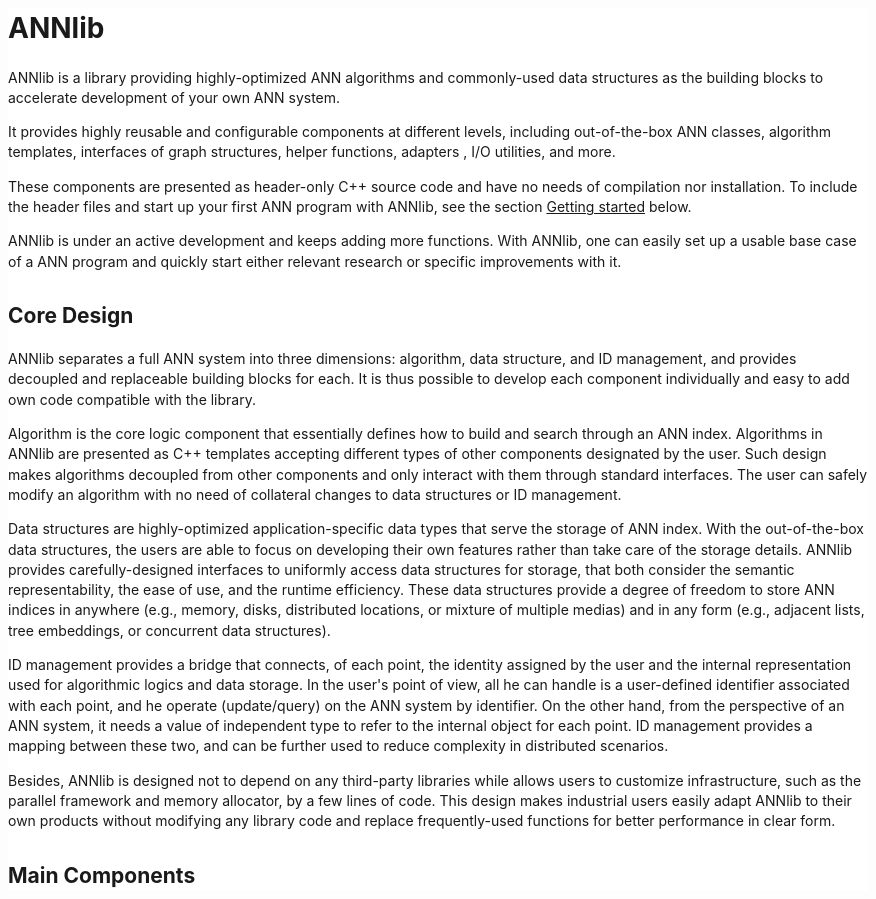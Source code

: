 # ANNlib

ANNlib is a library providing highly-optimized ANN algorithms and commonly-used data structures as the building blocks to accelerate development of your own ANN system.

It provides highly reusable and configurable components at different levels, including out-of-the-box ANN classes, algorithm templates, interfaces of graph structures, helper functions, adapters , I/O utilities, and more.

These components are presented as header-only C++ source code and have no needs of compilation nor installation. To include the header files and start up your first ANN program with ANNlib, see the section [Getting started](#getting-started) below. 

ANNlib is under an active development and keeps adding more functions. With ANNlib, one can easily set up a usable base case of a ANN program and quickly start either relevant research or specific improvements with it.



## Core Design

ANNlib separates a full ANN system into three dimensions: algorithm, data structure, and ID management, and provides decoupled and replaceable building blocks for each. It is thus possible to develop each component individually and easy to add own code compatible with the library.

Algorithm is the core logic component that essentially defines how to build and search through an ANN index. Algorithms in ANNlib are presented as C++ templates accepting different types of other components designated by the user. Such design makes algorithms decoupled from other components and only interact with them through standard interfaces. The user can safely modify an algorithm with no need of collateral changes to data structures or ID management.

Data structures are highly-optimized application-specific data types that serve the storage of ANN index. With the out-of-the-box data structures, the users are able to focus on developing their own features rather than take care of the storage details. ANNlib provides carefully-designed interfaces to uniformly access data structures for storage, that both consider the semantic representability, the ease of use, and the runtime efficiency. These data structures provide a degree of freedom to store ANN indices in anywhere (e.g., memory, disks, distributed locations, or mixture of multiple medias) and in any form (e.g., adjacent lists, tree embeddings, or concurrent data structures).

ID management provides a bridge that connects, of each point, the identity assigned by the user and the internal representation used for algorithmic logics and data storage. In the user's point of view, all he can handle is a user-defined identifier associated with each point, and he operate (update/query) on the ANN system by identifier. On the other hand, from the perspective of an ANN system, it needs a value of independent type to refer to the internal object for each point. ID management provides a mapping between these two, and can be further used to reduce complexity in distributed scenarios.

Besides, ANNlib is designed not to depend on any third-party libraries while allows users to customize infrastructure, such as the parallel framework and memory allocator, by a few lines of code. This design makes industrial users easily adapt ANNlib to their own products without modifying any library code and replace frequently-used functions for better performance in clear form.



## Main Components
